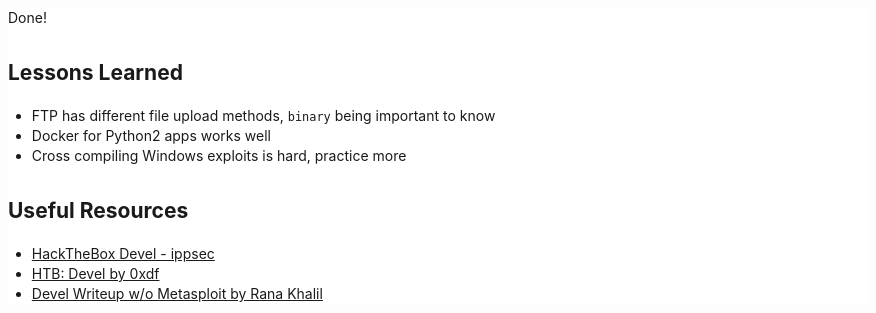 Done!

## Lessons Learned

- FTP has different file upload methods, `binary` being important to know
- Docker for Python2 apps works well
- Cross compiling Windows exploits is hard, practice more

## Useful Resources

- [HackTheBox Devel - ippsec](https://www.youtube.com/watch?v=2LNyAbroZUk)
- [HTB: Devel by 0xdf](https://0xdf.gitlab.io/2019/03/05/htb-devel.html)
- [Devel Writeup w/o Metasploit by Rana Khalil](https://rana-khalil.gitbook.io/hack-the-box-oscp-preparation/windows-boxes/devel-writeup-w-o-metasploit)
